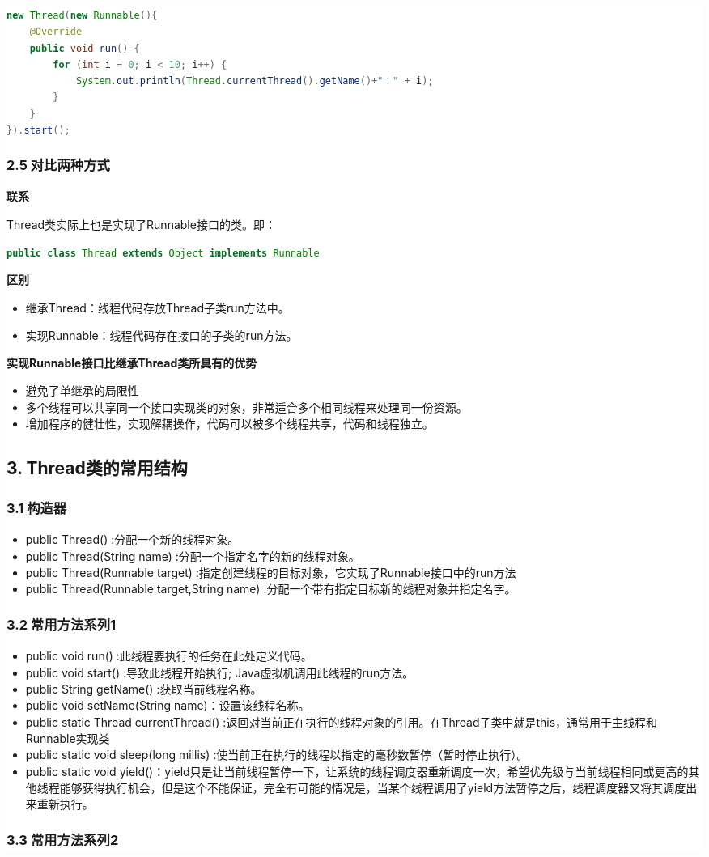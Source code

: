 ```java
new Thread(new Runnable(){
	@Override
	public void run() {
		for (int i = 0; i < 10; i++) {
			System.out.println(Thread.currentThread().getName()+"：" + i);
		}
	}
}).start();
```

### 2.5 对比两种方式

**联系**

Thread类实际上也是实现了Runnable接口的类。即：

```java
public class Thread extends Object implements Runnable
```

**区别**

- 继承Thread：线程代码存放Thread子类run方法中。

- 实现Runnable：线程代码存在接口的子类的run方法。

**实现Runnable接口比继承Thread类所具有的优势**

- 避免了单继承的局限性
- 多个线程可以共享同一个接口实现类的对象，非常适合多个相同线程来处理同一份资源。
- 增加程序的健壮性，实现解耦操作，代码可以被多个线程共享，代码和线程独立。

## 3. Thread类的常用结构

### 3.1 构造器

- public Thread() :分配一个新的线程对象。
- public Thread(String name) :分配一个指定名字的新的线程对象。
- public Thread(Runnable target) :指定创建线程的目标对象，它实现了Runnable接口中的run方法
- public Thread(Runnable target,String name) :分配一个带有指定目标新的线程对象并指定名字。

### 3.2 常用方法系列1

* public void run() :此线程要执行的任务在此处定义代码。
* public void start() :导致此线程开始执行; Java虚拟机调用此线程的run方法。
* public String getName() :获取当前线程名称。
* public void setName(String name)：设置该线程名称。
* public static Thread currentThread() :返回对当前正在执行的线程对象的引用。在Thread子类中就是this，通常用于主线程和Runnable实现类
* public static void sleep(long millis) :使当前正在执行的线程以指定的毫秒数暂停（暂时停止执行）。
* public static void yield()：yield只是让当前线程暂停一下，让系统的线程调度器重新调度一次，希望优先级与当前线程相同或更高的其他线程能够获得执行机会，但是这个不能保证，完全有可能的情况是，当某个线程调用了yield方法暂停之后，线程调度器又将其调度出来重新执行。 

### 3.3 常用方法系列2
